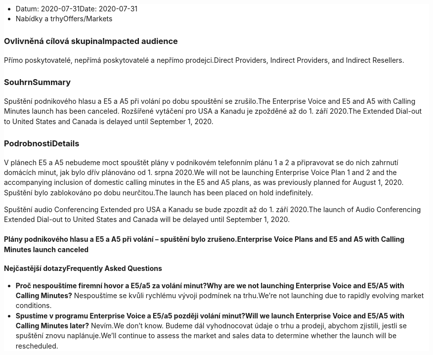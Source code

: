 - <span data-ttu-id="c24fa-108">Datum: 2020-07-31</span><span class="sxs-lookup"><span data-stu-id="c24fa-108">Date: 2020-07-31</span></span>
- <span data-ttu-id="c24fa-109">Nabídky a trhy</span><span class="sxs-lookup"><span data-stu-id="c24fa-109">Offers/Markets</span></span>

### <a name="impacted-audience"></a><span data-ttu-id="c24fa-110">Ovlivněná cílová skupina</span><span class="sxs-lookup"><span data-stu-id="c24fa-110">Impacted audience</span></span>

<span data-ttu-id="c24fa-111">Přímo poskytovatelé, nepřímá poskytovatelé a nepřímo prodejci.</span><span class="sxs-lookup"><span data-stu-id="c24fa-111">Direct Providers, Indirect Providers, and Indirect Resellers.</span></span>

### <a name="summary"></a><span data-ttu-id="c24fa-112">Souhrn</span><span class="sxs-lookup"><span data-stu-id="c24fa-112">Summary</span></span>

<span data-ttu-id="c24fa-113">Spuštění podnikového hlasu a E5 a A5 při volání po dobu spouštění se zrušilo.</span><span class="sxs-lookup"><span data-stu-id="c24fa-113">The Enterprise Voice and E5 and A5 with Calling Minutes launch has been canceled.</span></span> <span data-ttu-id="c24fa-114">Rozšířené vytáčení pro USA a Kanadu je zpožděné až do 1. září 2020.</span><span class="sxs-lookup"><span data-stu-id="c24fa-114">The Extended Dial-out to United States and Canada is delayed until September 1, 2020.</span></span>

### <a name="details"></a><span data-ttu-id="c24fa-115">Podrobnosti</span><span class="sxs-lookup"><span data-stu-id="c24fa-115">Details</span></span>

<span data-ttu-id="c24fa-116">V plánech E5 a A5 nebudeme moct spouštět plány v podnikovém telefonním plánu 1 a 2 a připravovat se do nich zahrnutí domácích minut, jak bylo dřív plánováno od 1. srpna 2020.</span><span class="sxs-lookup"><span data-stu-id="c24fa-116">We will not be launching Enterprise Voice Plan 1 and 2 and the accompanying inclusion of domestic calling minutes in the E5 and A5 plans, as was previously planned for August 1, 2020.</span></span> <span data-ttu-id="c24fa-117">Spuštění bylo zablokováno po dobu neurčitou.</span><span class="sxs-lookup"><span data-stu-id="c24fa-117">The launch has been placed on hold indefinitely.</span></span> 

<span data-ttu-id="c24fa-118">Spuštění audio Conferencing Extended pro USA a Kanadu se bude zpozdit až do 1. září 2020.</span><span class="sxs-lookup"><span data-stu-id="c24fa-118">The launch of Audio Conferencing Extended Dial-out to United States and Canada will be delayed until September 1, 2020.</span></span>

#### <a name="enterprise-voice-plans-and-e5-and-a5-with-calling-minutes-launch-canceled"></a><span data-ttu-id="c24fa-119">Plány podnikového hlasu a E5 a A5 při volání – spuštění bylo zrušeno.</span><span class="sxs-lookup"><span data-stu-id="c24fa-119">Enterprise Voice Plans and E5 and A5 with Calling Minutes launch canceled</span></span>
 
<span data-ttu-id="c24fa-120">**Nejčastější dotazy**</span><span class="sxs-lookup"><span data-stu-id="c24fa-120">**Frequently Asked Questions**</span></span>

- <span data-ttu-id="c24fa-121">**Proč nespouštíme firemní hovor a E5/a5 za volání minut?**</span><span class="sxs-lookup"><span data-stu-id="c24fa-121">**Why are we not launching Enterprise Voice and E5/A5 with Calling Minutes?**</span></span> <span data-ttu-id="c24fa-122">Nespouštíme se kvůli rychlému vývoji podmínek na trhu.</span><span class="sxs-lookup"><span data-stu-id="c24fa-122">We’re not launching due to rapidly evolving market conditions.</span></span> 
- <span data-ttu-id="c24fa-123">**Spustíme v programu Enterprise Voice a E5/a5 později volání minut?**</span><span class="sxs-lookup"><span data-stu-id="c24fa-123">**Will we launch Enterprise Voice and E5/A5 with Calling Minutes later?**</span></span> <span data-ttu-id="c24fa-124">Nevím.</span><span class="sxs-lookup"><span data-stu-id="c24fa-124">We don’t know.</span></span> <span data-ttu-id="c24fa-125">Budeme dál vyhodnocovat údaje o trhu a prodeji, abychom zjistili, jestli se spuštění znovu naplánuje.</span><span class="sxs-lookup"><span data-stu-id="c24fa-125">We’ll continue to assess the market and sales data to determine whether the launch will be rescheduled.</span></span> 
